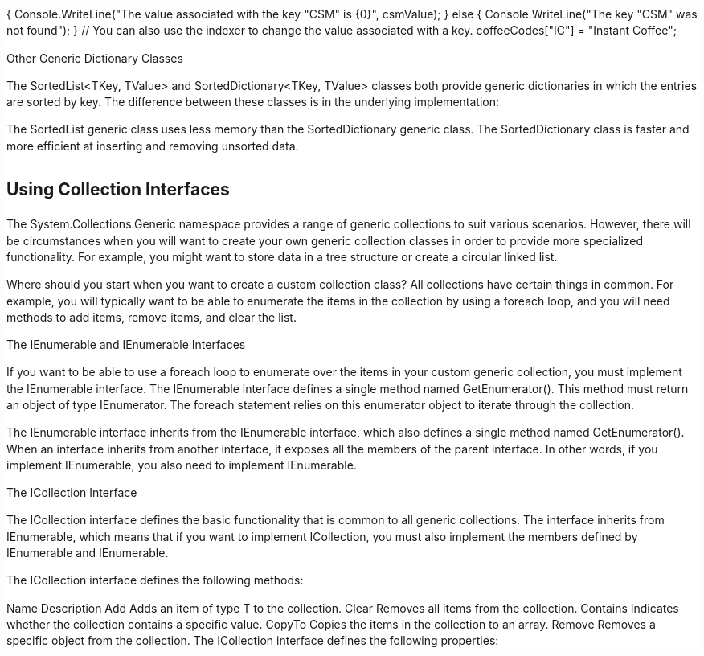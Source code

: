 {
   Console.WriteLine("The value associated with the key \"CSM\" is {0}", csmValue);
}
else
{
   Console.WriteLine("The key \"CSM\" was not found");
}
// You can also use the indexer to change the value associated with a key.
coffeeCodes["IC"] = "Instant Coffee";

Other Generic Dictionary Classes

The SortedList<TKey, TValue> and SortedDictionary<TKey, TValue> classes both provide generic dictionaries in which the entries are sorted by key. The difference between these classes is in the underlying implementation:

The SortedList generic class uses less memory than the SortedDictionary generic class.
The SortedDictionary class is faster and more efficient at inserting and removing unsorted data.

## Using Collection Interfaces

The System.Collections.Generic namespace provides a range of generic collections to suit various scenarios. However, there will be circumstances when you will want to create your own generic collection classes in order to provide more specialized functionality. For example, you might want to store data in a tree structure or create a circular linked list.

Where should you start when you want to create a custom collection class? All collections have certain things in common. For example, you will typically want to be able to enumerate the items in the collection by using a foreach loop, and you will need methods to add items, remove items, and clear the list.

The IEnumerable and IEnumerable<T> Interfaces

If you want to be able to use a foreach loop to enumerate over the items in your custom generic collection, you must implement the IEnumerable<T> interface. The IEnumerable<T> interface defines a single method named GetEnumerator(). This method must return an object of type IEnumerator<T>. The foreach statement relies on this enumerator object to iterate through the collection.

The IEnumerable<T> interface inherits from the IEnumerable interface, which also defines a single method named GetEnumerator(). When an interface inherits from another interface, it exposes all the members of the parent interface. In other words, if you implement IEnumerable<T>, you also need to implement IEnumerable.

The ICollection<T> Interface

The ICollection<T> interface defines the basic functionality that is common to all generic collections. The interface inherits from IEnumerable<T>, which means that if you want to implement ICollection<T>, you must also implement the members defined by IEnumerable<T> and IEnumerable.

The ICollection<T> interface defines the following methods:

Name	Description
Add	Adds an item of type T to the collection.
Clear	Removes all items from the collection.
Contains	Indicates whether the collection contains a specific value.
CopyTo	Copies the items in the collection to an array.
Remove	Removes a specific object from the collection.
The ICollection<T> interface defines the following properties:
